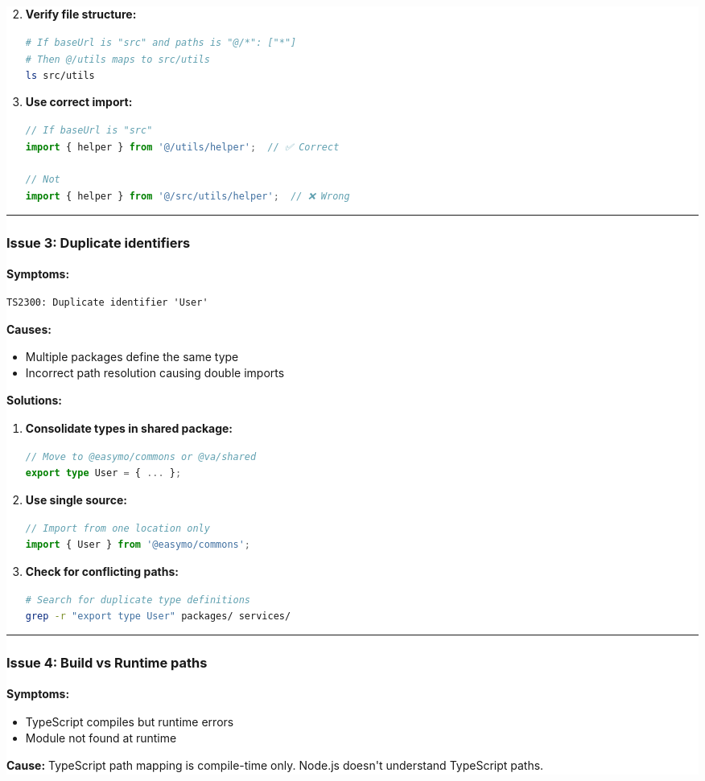 2. **Verify file structure:**
   ```bash
   # If baseUrl is "src" and paths is "@/*": ["*"]
   # Then @/utils maps to src/utils
   ls src/utils
   ```

3. **Use correct import:**
   ```typescript
   // If baseUrl is "src"
   import { helper } from '@/utils/helper';  // ✅ Correct
   
   // Not
   import { helper } from '@/src/utils/helper';  // ❌ Wrong
   ```

---

### Issue 3: Duplicate identifiers

**Symptoms:**
```
TS2300: Duplicate identifier 'User'
```

**Causes:**
- Multiple packages define the same type
- Incorrect path resolution causing double imports

**Solutions:**

1. **Consolidate types in shared package:**
   ```typescript
   // Move to @easymo/commons or @va/shared
   export type User = { ... };
   ```

2. **Use single source:**
   ```typescript
   // Import from one location only
   import { User } from '@easymo/commons';
   ```

3. **Check for conflicting paths:**
   ```bash
   # Search for duplicate type definitions
   grep -r "export type User" packages/ services/
   ```

---

### Issue 4: Build vs Runtime paths

**Symptoms:**
- TypeScript compiles but runtime errors
- Module not found at runtime

**Cause:**
TypeScript path mapping is compile-time only. Node.js doesn't understand TypeScript paths.
